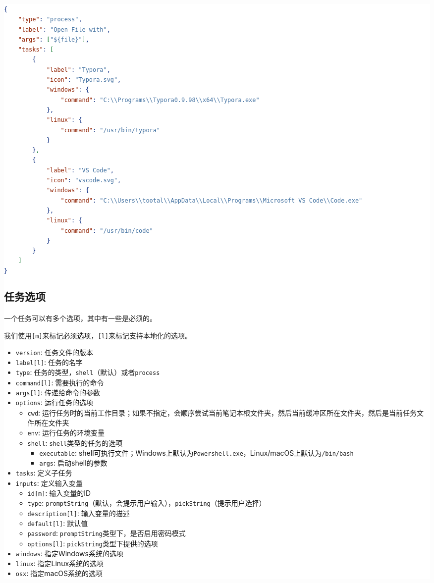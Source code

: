 ```json
{
    "type": "process",
    "label": "Open File with",
    "args": ["${file}"],
    "tasks": [
        {
            "label": "Typora",
            "icon": "Typora.svg",
            "windows": {
                "command": "C:\\Programs\\Typora0.9.98\\x64\\Typora.exe"
            },
            "linux": {
                "command": "/usr/bin/typora"
            }
        },
        {
            "label": "VS Code",
            "icon": "vscode.svg",
            "windows": {
                "command": "C:\\Users\\tootal\\AppData\\Local\\Programs\\Microsoft VS Code\\Code.exe"
            },
            "linux": {
                "command": "/usr/bin/code"
            }
        }
    ]
}
```

## 任务选项
一个任务可以有多个选项，其中有一些是必须的。

我们使用`[m]`来标记必须选项，`[l]`来标记支持本地化的选项。

* `version`: 任务文件的版本
* `label[l]`: 任务的名字
* `type`: 任务的类型，`shell`（默认）或者`process`
* `command[l]`: 需要执行的命令
* `args[l]`: 传递给命令的参数
* `options`: 运行任务的选项
    * `cwd`: 运行任务时的当前工作目录；如果不指定，会顺序尝试当前笔记本根文件夹，然后当前缓冲区所在文件夹，然后是当前任务文件所在文件夹
    * `env`: 运行任务的环境变量
    * `shell`: `shell`类型的任务的选项
        * `executable`: shell可执行文件；Windows上默认为`Powershell.exe`，Linux/macOS上默认为`/bin/bash`
        * `args`: 启动shell的参数
* `tasks`: 定义子任务
* `inputs`: 定义输入变量
    * `id[m]`: 输入变量的ID
    * `type`: `promptString`（默认，会提示用户输入），`pickString`（提示用户选择）
    * `description[l]`: 输入变量的描述
    * `default[l]`: 默认值
    * `password`: `promptString`类型下，是否启用密码模式
    * `options[l]`: `pickString`类型下提供的选项
* `windows`: 指定Windows系统的选项
* `linux`: 指定Linux系统的选项
* `osx`: 指定macOS系统的选项
